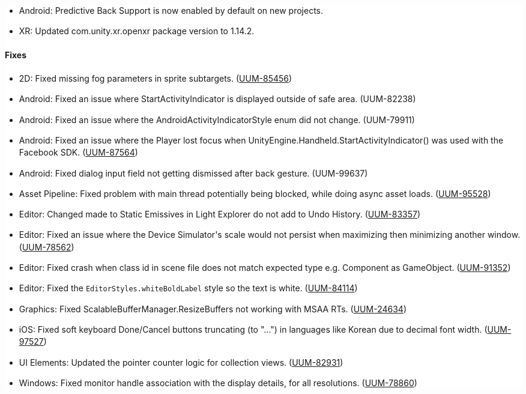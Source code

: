*   Android: Predictive Back Support is now enabled by default on new projects.
    
*   XR: Updated com.unity.xr.openxr package version to 1.14.2.
    

#### Fixes

*   2D: Fixed missing fog parameters in sprite subtargets. ([UUM-85456](https://issuetracker.unity3d.com/issues/fog-density-value-is-not-returned-when-using-the-fog-node-in-a-sprite-shader-graph))
    
*   Android: Fixed an issue where StartActivityIndicator is displayed outside of safe area. (UUM-82238)
    
*   Android: Fixed an issue where the AndroidActivityIndicatorStyle enum did not change. (UUM-79911)
    
*   Android: Fixed an issue where the Player lost focus when UnityEngine.Handheld.StartActivityIndicator() was used with the Facebook SDK. ([UUM-87564](https://issuetracker.unity3d.com/issues/android-the-player-loses-focus-when-using-unityengine-dot-handheld-dot-startactivityindicator-with-facebook-sdk))
    
*   Android: Fixed dialog input field not getting dismissed after back gesture. (UUM-99637)
    
*   Asset Pipeline: Fixed problem with main thread potentially being blocked, while doing async asset loads. ([UUM-95528](https://issuetracker.unity3d.com/issues/loading-animations-are-hitching-or-stopping-when-using-scenemanager-dot-loadsceneasync-to-load-new-scenes))
    
*   Editor: Changed made to Static Emissives in Light Explorer do not add to Undo History. ([UUM-83357](https://issuetracker.unity3d.com/issues/changes-made-to-static-emissives-in-light-explorer-do-not-add-to-undo-history))
    
*   Editor: Fixed an issue where the Device Simulator's scale would not persist when maximizing then minimizing another window. ([UUM-78562](https://issuetracker.unity3d.com/issues/the-simulator-tab-scale-is-reset-when-using-double-click-to-maximize-and-then-shrink-another-window))
    
*   Editor: Fixed crash when class id in scene file does not match expected type e.g. Component as GameObject. ([UUM-91352](https://issuetracker.unity3d.com/issues/crash-on-malloc-internal-when-opening-a-project-after-reloading-a-scene))
    
*   Editor: Fixed the `EditorStyles.whiteBoldLabel` style so the text is white. ([UUM-84114](https://issuetracker.unity3d.com/issues/editorguilayout-dot-labelfield-displays-black-text-when-the-editorstyles-dot-whiteboldlabel-parameter-is-passed-in))
    
*   Graphics: Fixed ScalableBufferManager.ResizeBuffers not working with MSAA RTs. ([UUM-24634](https://issuetracker.unity3d.com/issues/ios-game-view-becomes-black-or-pink-when-using-scalablebuffermanager-dot-resizebuffers-with-msaa))
    
*   iOS: Fixed soft keyboard Done/Cancel buttons truncating (to "...") in languages like Korean due to decimal font width. ([UUM-97527](https://issuetracker.unity3d.com/issues/ios-hwagin-done-and-cwiso-cancel-text-is-displayed-as-dot-dot-dot-in-the-on-screen-keyboard-when-the-system-preferred-language-is-set-to-korean))
    
*   UI Elements: Updated the pointer counter logic for collection views. ([UUM-82931](https://issuetracker.unity3d.com/issues/android-itemschosen-event-is-not-triggered-when-double-clicking-an-item-in-treeview-on-specific-devices))
    
*   Windows: Fixed monitor handle association with the display details, for all resolutions. ([UUM-78860](https://issuetracker.unity3d.com/issues/screen-api-breaks-when-setting-resolution-below-1280x720-in-an-exclusive-fullscreen-player-on-a-specific-monitor))
